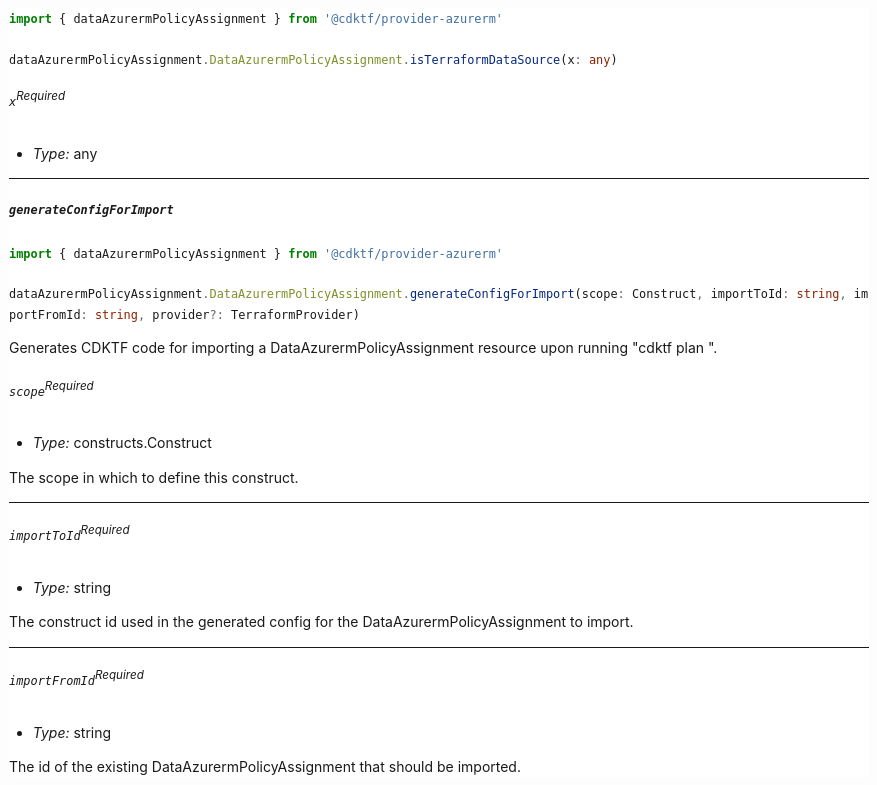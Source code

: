 ```typescript
import { dataAzurermPolicyAssignment } from '@cdktf/provider-azurerm'

dataAzurermPolicyAssignment.DataAzurermPolicyAssignment.isTerraformDataSource(x: any)
```

###### `x`<sup>Required</sup> <a name="x" id="@cdktf/provider-azurerm.dataAzurermPolicyAssignment.DataAzurermPolicyAssignment.isTerraformDataSource.parameter.x"></a>

- *Type:* any

---

##### `generateConfigForImport` <a name="generateConfigForImport" id="@cdktf/provider-azurerm.dataAzurermPolicyAssignment.DataAzurermPolicyAssignment.generateConfigForImport"></a>

```typescript
import { dataAzurermPolicyAssignment } from '@cdktf/provider-azurerm'

dataAzurermPolicyAssignment.DataAzurermPolicyAssignment.generateConfigForImport(scope: Construct, importToId: string, importFromId: string, provider?: TerraformProvider)
```

Generates CDKTF code for importing a DataAzurermPolicyAssignment resource upon running "cdktf plan <stack-name>".

###### `scope`<sup>Required</sup> <a name="scope" id="@cdktf/provider-azurerm.dataAzurermPolicyAssignment.DataAzurermPolicyAssignment.generateConfigForImport.parameter.scope"></a>

- *Type:* constructs.Construct

The scope in which to define this construct.

---

###### `importToId`<sup>Required</sup> <a name="importToId" id="@cdktf/provider-azurerm.dataAzurermPolicyAssignment.DataAzurermPolicyAssignment.generateConfigForImport.parameter.importToId"></a>

- *Type:* string

The construct id used in the generated config for the DataAzurermPolicyAssignment to import.

---

###### `importFromId`<sup>Required</sup> <a name="importFromId" id="@cdktf/provider-azurerm.dataAzurermPolicyAssignment.DataAzurermPolicyAssignment.generateConfigForImport.parameter.importFromId"></a>

- *Type:* string

The id of the existing DataAzurermPolicyAssignment that should be imported.
